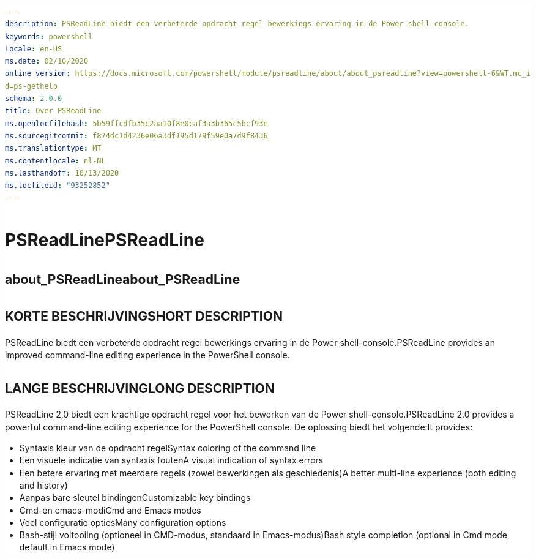 ```yaml
---
description: PSReadLine biedt een verbeterde opdracht regel bewerkings ervaring in de Power shell-console.
keywords: powershell
Locale: en-US
ms.date: 02/10/2020
online version: https://docs.microsoft.com/powershell/module/psreadline/about/about_psreadline?view=powershell-6&WT.mc_id=ps-gethelp
schema: 2.0.0
title: Over PSReadLine
ms.openlocfilehash: 5b59ffcdfb35c2aa10f8e0caf3a3b365c5bcf93e
ms.sourcegitcommit: f874dc1d4236e06a3df195d179f59e0a7d9f8436
ms.translationtype: MT
ms.contentlocale: nl-NL
ms.lasthandoff: 10/13/2020
ms.locfileid: "93252852"
---
```

# <a name="psreadline"></a><span data-ttu-id="aefb1-104">PSReadLine</span><span class="sxs-lookup"><span data-stu-id="aefb1-104">PSReadLine</span></span>

## <a name="about_psreadline"></a><span data-ttu-id="aefb1-105">about_PSReadLine</span><span class="sxs-lookup"><span data-stu-id="aefb1-105">about_PSReadLine</span></span>

## <a name="short-description"></a><span data-ttu-id="aefb1-106">KORTE BESCHRIJVING</span><span class="sxs-lookup"><span data-stu-id="aefb1-106">SHORT DESCRIPTION</span></span>

<span data-ttu-id="aefb1-107">PSReadLine biedt een verbeterde opdracht regel bewerkings ervaring in de Power shell-console.</span><span class="sxs-lookup"><span data-stu-id="aefb1-107">PSReadLine provides an improved command-line editing experience in the PowerShell console.</span></span>

## <a name="long-description"></a><span data-ttu-id="aefb1-108">LANGE BESCHRIJVING</span><span class="sxs-lookup"><span data-stu-id="aefb1-108">LONG DESCRIPTION</span></span>

<span data-ttu-id="aefb1-109">PSReadLine 2,0 biedt een krachtige opdracht regel voor het bewerken van de Power shell-console.</span><span class="sxs-lookup"><span data-stu-id="aefb1-109">PSReadLine 2.0 provides a powerful command-line editing experience for the PowerShell console.</span></span> <span data-ttu-id="aefb1-110">De oplossing biedt het volgende:</span><span class="sxs-lookup"><span data-stu-id="aefb1-110">It provides:</span></span>

- <span data-ttu-id="aefb1-111">Syntaxis kleur van de opdracht regel</span><span class="sxs-lookup"><span data-stu-id="aefb1-111">Syntax coloring of the command line</span></span>
- <span data-ttu-id="aefb1-112">Een visuele indicatie van syntaxis fouten</span><span class="sxs-lookup"><span data-stu-id="aefb1-112">A visual indication of syntax errors</span></span>
- <span data-ttu-id="aefb1-113">Een betere ervaring met meerdere regels (zowel bewerkingen als geschiedenis)</span><span class="sxs-lookup"><span data-stu-id="aefb1-113">A better multi-line experience (both editing and history)</span></span>
- <span data-ttu-id="aefb1-114">Aanpas bare sleutel bindingen</span><span class="sxs-lookup"><span data-stu-id="aefb1-114">Customizable key bindings</span></span>
- <span data-ttu-id="aefb1-115">Cmd-en emacs-modi</span><span class="sxs-lookup"><span data-stu-id="aefb1-115">Cmd and Emacs modes</span></span>
- <span data-ttu-id="aefb1-116">Veel configuratie opties</span><span class="sxs-lookup"><span data-stu-id="aefb1-116">Many configuration options</span></span>
- <span data-ttu-id="aefb1-117">Bash-stijl voltooiing (optioneel in CMD-modus, standaard in Emacs-modus)</span><span class="sxs-lookup"><span data-stu-id="aefb1-117">Bash style completion (optional in Cmd mode, default in Emacs mode)</span></span>